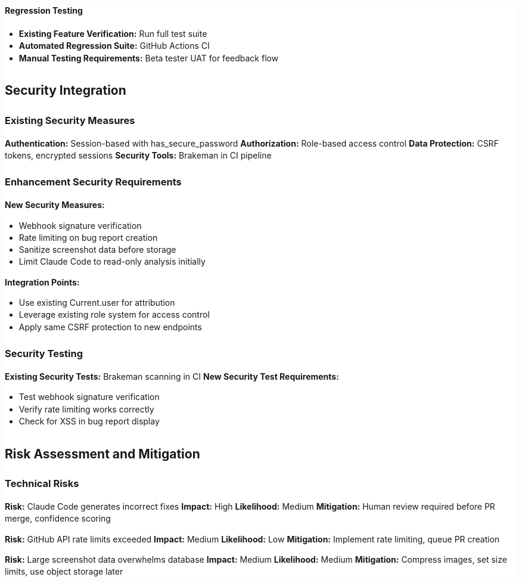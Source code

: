 #### Regression Testing

- **Existing Feature Verification:** Run full test suite
- **Automated Regression Suite:** GitHub Actions CI
- **Manual Testing Requirements:** Beta tester UAT for feedback flow

## Security Integration

### Existing Security Measures

**Authentication:** Session-based with has_secure_password
**Authorization:** Role-based access control
**Data Protection:** CSRF tokens, encrypted sessions
**Security Tools:** Brakeman in CI pipeline

### Enhancement Security Requirements

**New Security Measures:**
- Webhook signature verification
- Rate limiting on bug report creation
- Sanitize screenshot data before storage
- Limit Claude Code to read-only analysis initially

**Integration Points:**
- Use existing Current.user for attribution
- Leverage existing role system for access control
- Apply same CSRF protection to new endpoints

### Security Testing

**Existing Security Tests:** Brakeman scanning in CI
**New Security Test Requirements:**
- Test webhook signature verification
- Verify rate limiting works correctly
- Check for XSS in bug report display

## Risk Assessment and Mitigation

### Technical Risks

**Risk:** Claude Code generates incorrect fixes
**Impact:** High
**Likelihood:** Medium
**Mitigation:** Human review required before PR merge, confidence scoring

**Risk:** GitHub API rate limits exceeded
**Impact:** Medium
**Likelihood:** Low
**Mitigation:** Implement rate limiting, queue PR creation

**Risk:** Large screenshot data overwhelms database
**Impact:** Medium
**Likelihood:** Medium
**Mitigation:** Compress images, set size limits, use object storage later
